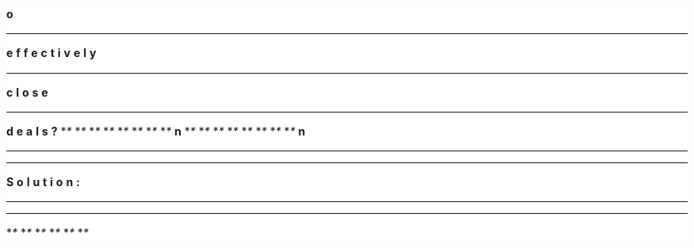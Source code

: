 **o**
** **
**e**
**f**
**f**
**e**
**c**
**t**
**i**
**v**
**e**
**l**
**y**
** **
**c**
**l**
**o**
**s**
**e**
** **
**d**
**e**
**a**
**l**
**s**
**?**
**\**
**\**
**\**
**\**
**\**
**\**
**\**
**\**
**n**
**\**
**\**
**\**
**\**
**\**
**\**
**\**
**\**
**n**
*****
*****
**S**
**o**
**l**
**u**
**t**
**i**
**o**
**n**
**:**
*****
*****
**\**
**\**
**\**
**\**
**\**
**\**